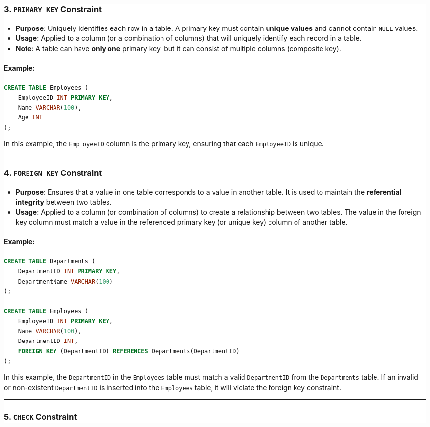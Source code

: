 ### 3. **`PRIMARY KEY` Constraint**

- **Purpose**: Uniquely identifies each row in a table. A primary key must contain **unique values** and cannot contain `NULL` values.
- **Usage**: Applied to a column (or a combination of columns) that will uniquely identify each record in a table.
- **Note**: A table can have **only one** primary key, but it can consist of multiple columns (composite key).

#### Example:

```sql
CREATE TABLE Employees (
    EmployeeID INT PRIMARY KEY,
    Name VARCHAR(100),
    Age INT
);
```

In this example, the `EmployeeID` column is the primary key, ensuring that each `EmployeeID` is unique.

---

### 4. **`FOREIGN KEY` Constraint**

- **Purpose**: Ensures that a value in one table corresponds to a value in another table. It is used to maintain the **referential integrity** between two tables.
- **Usage**: Applied to a column (or combination of columns) to create a relationship between two tables. The value in the foreign key column must match a value in the referenced primary key (or unique key) column of another table.

#### Example:

```sql
CREATE TABLE Departments (
    DepartmentID INT PRIMARY KEY,
    DepartmentName VARCHAR(100)
);

CREATE TABLE Employees (
    EmployeeID INT PRIMARY KEY,
    Name VARCHAR(100),
    DepartmentID INT,
    FOREIGN KEY (DepartmentID) REFERENCES Departments(DepartmentID)
);
```

In this example, the `DepartmentID` in the `Employees` table must match a valid `DepartmentID` from the `Departments` table. If an invalid or non-existent `DepartmentID` is inserted into the `Employees` table, it will violate the foreign key constraint.

---

### 5. **`CHECK` Constraint**
